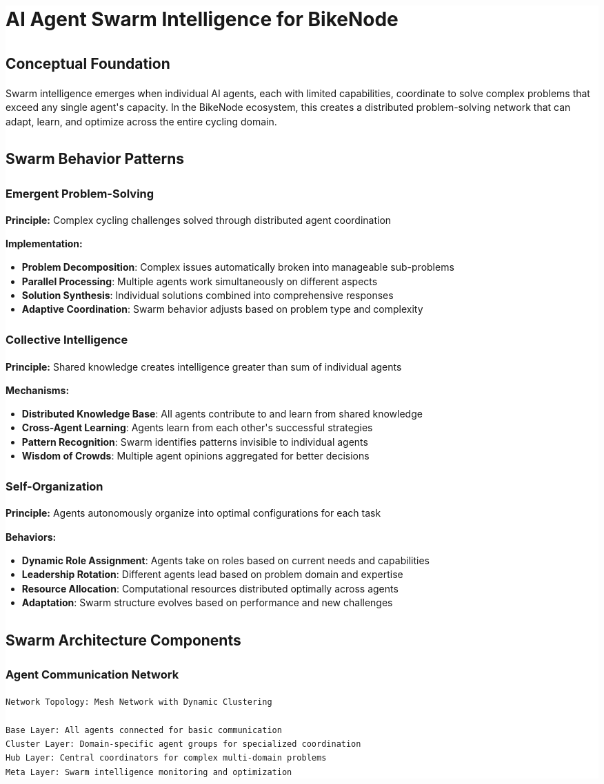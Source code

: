 # AI Agent Swarm Intelligence for BikeNode

## Conceptual Foundation

Swarm intelligence emerges when individual AI agents, each with limited capabilities, coordinate to solve complex problems that exceed any single agent's capacity. In the BikeNode ecosystem, this creates a distributed problem-solving network that can adapt, learn, and optimize across the entire cycling domain.

## Swarm Behavior Patterns

### Emergent Problem-Solving
**Principle:** Complex cycling challenges solved through distributed agent coordination

**Implementation:**
- **Problem Decomposition**: Complex issues automatically broken into manageable sub-problems
- **Parallel Processing**: Multiple agents work simultaneously on different aspects
- **Solution Synthesis**: Individual solutions combined into comprehensive responses
- **Adaptive Coordination**: Swarm behavior adjusts based on problem type and complexity

### Collective Intelligence
**Principle:** Shared knowledge creates intelligence greater than sum of individual agents

**Mechanisms:**
- **Distributed Knowledge Base**: All agents contribute to and learn from shared knowledge
- **Cross-Agent Learning**: Agents learn from each other's successful strategies
- **Pattern Recognition**: Swarm identifies patterns invisible to individual agents
- **Wisdom of Crowds**: Multiple agent opinions aggregated for better decisions

### Self-Organization
**Principle:** Agents autonomously organize into optimal configurations for each task

**Behaviors:**
- **Dynamic Role Assignment**: Agents take on roles based on current needs and capabilities
- **Leadership Rotation**: Different agents lead based on problem domain and expertise
- **Resource Allocation**: Computational resources distributed optimally across agents
- **Adaptation**: Swarm structure evolves based on performance and new challenges

## Swarm Architecture Components

### Agent Communication Network
```
Network Topology: Mesh Network with Dynamic Clustering

Base Layer: All agents connected for basic communication
Cluster Layer: Domain-specific agent groups for specialized coordination
Hub Layer: Central coordinators for complex multi-domain problems
Meta Layer: Swarm intelligence monitoring and optimization
```
